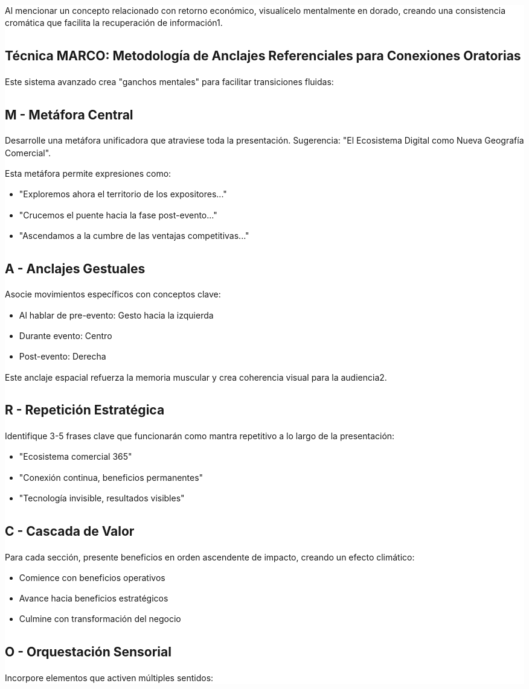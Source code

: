 Al mencionar un concepto relacionado con retorno económico, visualícelo mentalmente en dorado, creando una consistencia cromática que facilita la recuperación de información1.

## Técnica MARCO: Metodología de Anclajes Referenciales para Conexiones Oratorias

Este sistema avanzado crea "ganchos mentales" para facilitar transiciones fluidas:

## M - Metáfora Central

Desarrolle una metáfora unificadora que atraviese toda la presentación. Sugerencia: "El Ecosistema Digital como Nueva Geografía Comercial".

Esta metáfora permite expresiones como:

- "Exploremos ahora el territorio de los expositores..."

- "Crucemos el puente hacia la fase post-evento..."

- "Ascendamos a la cumbre de las ventajas competitivas..."

## A - Anclajes Gestuales

Asocie movimientos específicos con conceptos clave:

- Al hablar de pre-evento: Gesto hacia la izquierda

- Durante evento: Centro

- Post-evento: Derecha

Este anclaje espacial refuerza la memoria muscular y crea coherencia visual para la audiencia2.

## R - Repetición Estratégica

Identifique 3-5 frases clave que funcionarán como mantra repetitivo a lo largo de la presentación:

- "Ecosistema comercial 365"

- "Conexión continua, beneficios permanentes"

- "Tecnología invisible, resultados visibles"

## C - Cascada de Valor

Para cada sección, presente beneficios en orden ascendente de impacto, creando un efecto climático:

- Comience con beneficios operativos

- Avance hacia beneficios estratégicos

- Culmine con transformación del negocio

## O - Orquestación Sensorial

Incorpore elementos que activen múltiples sentidos:
